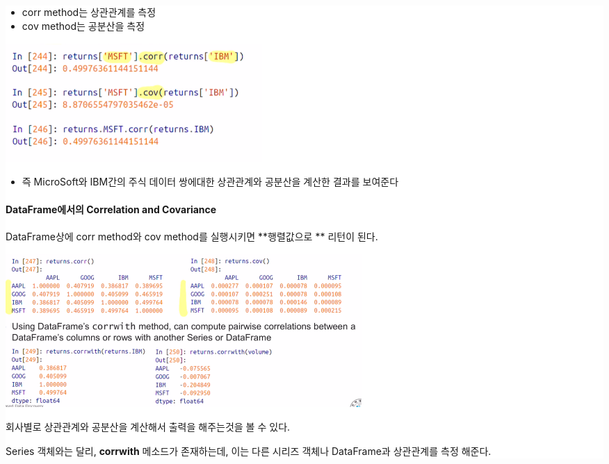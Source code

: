 - corr method는 상관관계를 측정
- cov method는 공분산을 측정

<img src="./readmeImg/forAfterMidTerm/pandas/cov.png" alt="cov" style="zoom:50%;" /> 

- 즉 MicroSoft와 IBM간의 주식 데이터 쌍에대한 상관관계와 공분산을 계산한 결과를 보여준다



#### DataFrame에서의 Correlation and Covariance

DataFrame상에 corr method와 cov method를 실행시키면 **행렬값으로 ** 리턴이 된다.

<img src="./readmeImg/forAfterMidTerm/pandas/dataFrameCov.png" alt="dataFrameCov" style="zoom:50%;" /> 

회사별로 상관관계와 공분산을 계산해서 출력을 해주는것을 볼 수 있다.

Series 객체와는 달리, **corrwith** 메소드가 존재하는데, 이는 다른 시리즈 객체나 DataFrame과 상관관계를 측정 해준다.
